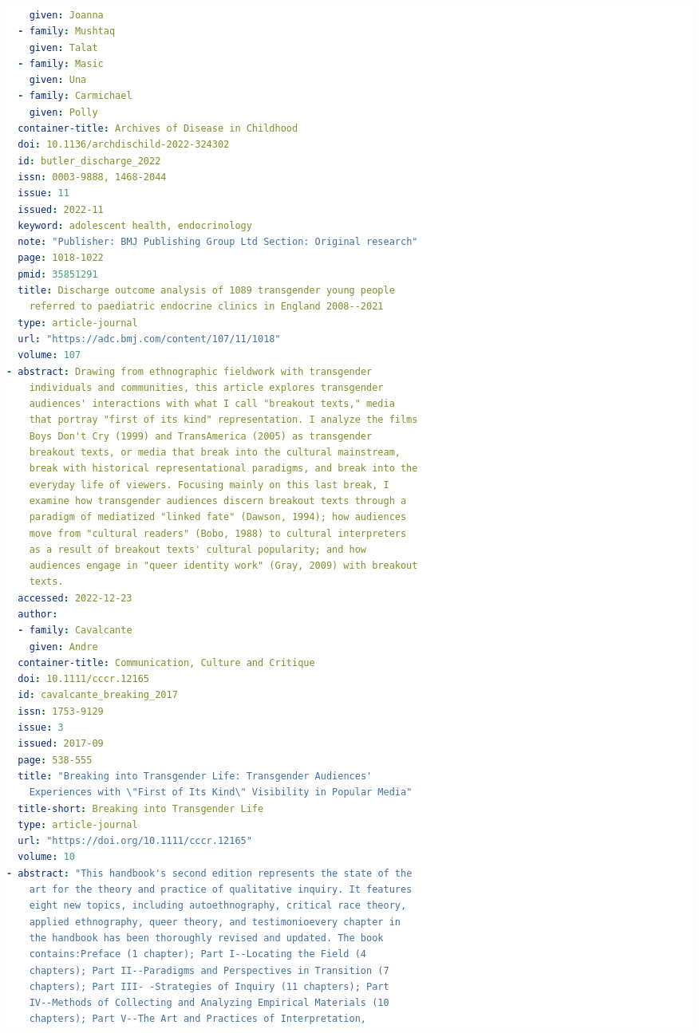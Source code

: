 ```yaml
    given: Joanna
  - family: Mushtaq
    given: Talat
  - family: Masic
    given: Una
  - family: Carmichael
    given: Polly
  container-title: Archives of Disease in Childhood
  doi: 10.1136/archdischild-2022-324302
  id: butler_discharge_2022
  issn: 0003-9888, 1468-2044
  issue: 11
  issued: 2022-11
  keyword: adolescent health, endocrinology
  note: "Publisher: BMJ Publishing Group Ltd Section: Original research"
  page: 1018-1022
  pmid: 35851291
  title: Discharge outcome analysis of 1089 transgender young people
    referred to paediatric endocrine clinics in England 2008--2021
  type: article-journal
  url: "https://adc.bmj.com/content/107/11/1018"
  volume: 107
- abstract: Drawing from ethnographic fieldwork with transgender
    individuals and communities, this article explores transgender
    audiences' interactions with what I call "breakout texts," media
    that portray "first of its kind" representation. I analyze the films
    Boys Don't Cry (1999) and TransAmerica (2005) as transgender
    breakout texts, or media that break into the cultural mainstream,
    break with historical representational paradigms, and break into the
    everyday life of viewers. Focusing mainly on this last break, I
    examine how transgender audiences discern breakout texts through a
    paradigm of mediatized "linked fate" (Dawson, 1994); how audiences
    move from "cultural readers" (Bobo, 1988) to cultural interpreters
    as a result of breakout texts' cultural popularity; and how
    audiences engage in "queer identity work" (Gray, 2009) with breakout
    texts.
  accessed: 2022-12-23
  author:
  - family: Cavalcante
    given: Andre
  container-title: Communication, Culture and Critique
  doi: 10.1111/cccr.12165
  id: cavalcante_breaking_2017
  issn: 1753-9129
  issue: 3
  issued: 2017-09
  page: 538-555
  title: "Breaking into Transgender Life: Transgender Audiences'
    Experiences with \"First of Its Kind\" Visibility in Popular Media"
  title-short: Breaking into Transgender Life
  type: article-journal
  url: "https://doi.org/10.1111/cccr.12165"
  volume: 10
- abstract: "This handbook's second edition represents the state of the
    art for the theory and practice of qualitative inquiry. It features
    eight new topics, including autoethnography, critical race theory,
    applied ethnography, queer theory, and testimonioevery chapter in
    the handbook has been thoroughly revised and updated. The book
    contains:Preface (1 chapter); Part I--Locating the Field (4
    chapters); Part II--Paradigms and Perspectives in Transition (7
    chapters); Part III- -Strategies of Inquiry (11 chapters); Part
    IV--Methods of Collecting and Analyzing Empirical Materials (10
    chapters); Part V--The Art and Practices of Interpretation,
```